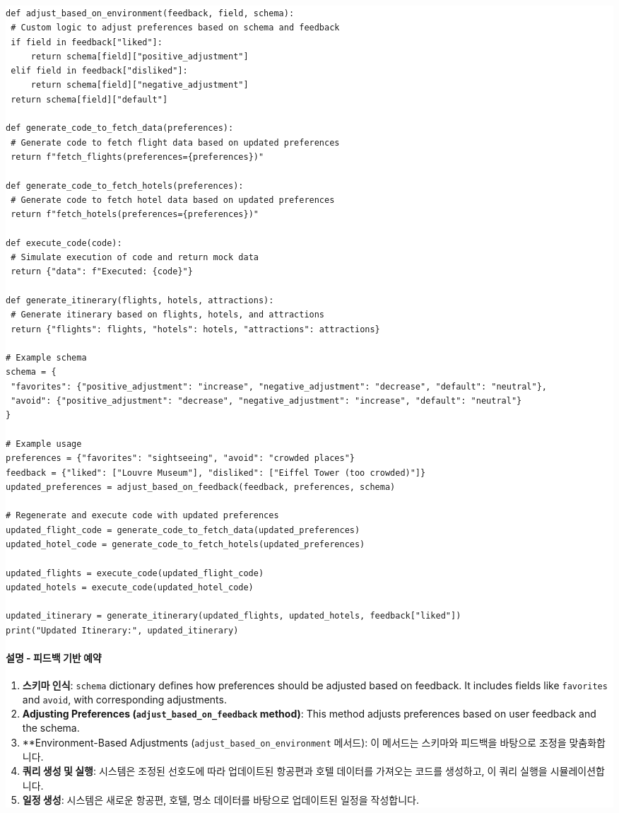    ```  
def adjust_based_on_environment(feedback, field, schema):
    # Custom logic to adjust preferences based on schema and feedback
    if field in feedback["liked"]:
        return schema[field]["positive_adjustment"]
    elif field in feedback["disliked"]:
        return schema[field]["negative_adjustment"]
    return schema[field]["default"]

def generate_code_to_fetch_data(preferences):
    # Generate code to fetch flight data based on updated preferences
    return f"fetch_flights(preferences={preferences})"

def generate_code_to_fetch_hotels(preferences):
    # Generate code to fetch hotel data based on updated preferences
    return f"fetch_hotels(preferences={preferences})"

def execute_code(code):
    # Simulate execution of code and return mock data
    return {"data": f"Executed: {code}"}

def generate_itinerary(flights, hotels, attractions):
    # Generate itinerary based on flights, hotels, and attractions
    return {"flights": flights, "hotels": hotels, "attractions": attractions}

# Example schema
schema = {
    "favorites": {"positive_adjustment": "increase", "negative_adjustment": "decrease", "default": "neutral"},
    "avoid": {"positive_adjustment": "decrease", "negative_adjustment": "increase", "default": "neutral"}
}

# Example usage
preferences = {"favorites": "sightseeing", "avoid": "crowded places"}
feedback = {"liked": ["Louvre Museum"], "disliked": ["Eiffel Tower (too crowded)"]}
updated_preferences = adjust_based_on_feedback(feedback, preferences, schema)

# Regenerate and execute code with updated preferences
updated_flight_code = generate_code_to_fetch_data(updated_preferences)
updated_hotel_code = generate_code_to_fetch_hotels(updated_preferences)

updated_flights = execute_code(updated_flight_code)
updated_hotels = execute_code(updated_hotel_code)

updated_itinerary = generate_itinerary(updated_flights, updated_hotels, feedback["liked"])
print("Updated Itinerary:", updated_itinerary)
```  

#### 설명 - 피드백 기반 예약  
1. **스키마 인식**: `schema` dictionary defines how preferences should be adjusted based on feedback. It includes fields like `favorites` and `avoid`, with corresponding adjustments.
2. **Adjusting Preferences (`adjust_based_on_feedback` method)**: This method adjusts preferences based on user feedback and the schema.
3. **Environment-Based Adjustments (`adjust_based_on_environment` 메서드): 이 메서드는 스키마와 피드백을 바탕으로 조정을 맞춤화합니다.  
4. **쿼리 생성 및 실행**: 시스템은 조정된 선호도에 따라 업데이트된 항공편과 호텔 데이터를 가져오는 코드를 생성하고, 이 쿼리 실행을 시뮬레이션합니다.  
5. **일정 생성**: 시스템은 새로운 항공편, 호텔, 명소 데이터를 바탕으로 업데이트된 일정을 작성합니다.  
